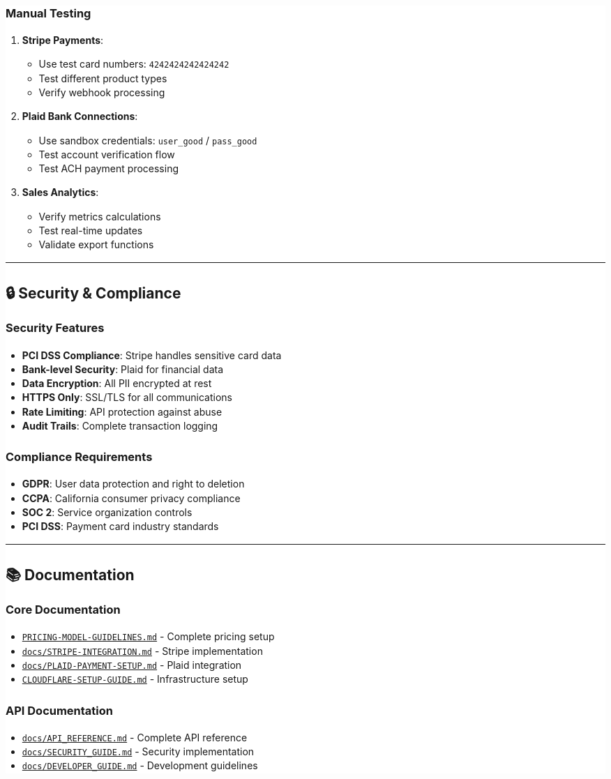 ### Manual Testing

1. **Stripe Payments**:

   - Use test card numbers: `4242424242424242`
   - Test different product types
   - Verify webhook processing

2. **Plaid Bank Connections**:

   - Use sandbox credentials: `user_good` / `pass_good`
   - Test account verification flow
   - Test ACH payment processing

3. **Sales Analytics**:
   - Verify metrics calculations
   - Test real-time updates
   - Validate export functions

---

## 🔒 Security & Compliance

### Security Features

- **PCI DSS Compliance**: Stripe handles sensitive card data
- **Bank-level Security**: Plaid for financial data
- **Data Encryption**: All PII encrypted at rest
- **HTTPS Only**: SSL/TLS for all communications
- **Rate Limiting**: API protection against abuse
- **Audit Trails**: Complete transaction logging

### Compliance Requirements

- **GDPR**: User data protection and right to deletion
- **CCPA**: California consumer privacy compliance
- **SOC 2**: Service organization controls
- **PCI DSS**: Payment card industry standards

---

## 📚 Documentation

### Core Documentation

- [`PRICING-MODEL-GUIDELINES.md`](./PRICING-MODEL-GUIDELINES.md) - Complete pricing setup
- [`docs/STRIPE-INTEGRATION.md`](./docs/STRIPE-INTEGRATION.md) - Stripe implementation
- [`docs/PLAID-PAYMENT-SETUP.md`](./docs/PLAID-PAYMENT-SETUP.md) - Plaid integration
- [`CLOUDFLARE-SETUP-GUIDE.md`](./CLOUDFLARE-SETUP-GUIDE.md) - Infrastructure setup

### API Documentation

- [`docs/API_REFERENCE.md`](./docs/API_REFERENCE.md) - Complete API reference
- [`docs/SECURITY_GUIDE.md`](./docs/SECURITY_GUIDE.md) - Security implementation
- [`docs/DEVELOPER_GUIDE.md`](./docs/DEVELOPER_GUIDE.md) - Development guidelines
